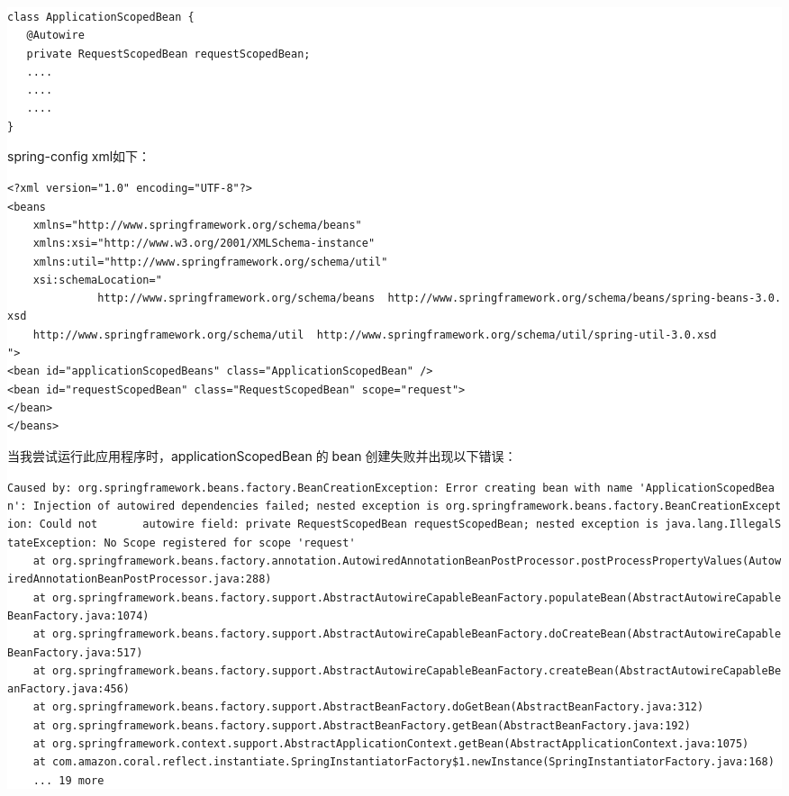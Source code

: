 ```
class ApplicationScopedBean {
   @Autowire
   private RequestScopedBean requestScopedBean;
   ....
   ....
   ....
} 
```

spring-config xml如下：

```
<?xml version="1.0" encoding="UTF-8"?>
<beans
    xmlns="http://www.springframework.org/schema/beans"
    xmlns:xsi="http://www.w3.org/2001/XMLSchema-instance"
    xmlns:util="http://www.springframework.org/schema/util"
    xsi:schemaLocation="
              http://www.springframework.org/schema/beans  http://www.springframework.org/schema/beans/spring-beans-3.0.xsd
    http://www.springframework.org/schema/util  http://www.springframework.org/schema/util/spring-util-3.0.xsd
">
<bean id="applicationScopedBeans" class="ApplicationScopedBean" />
<bean id="requestScopedBean" class="RequestScopedBean" scope="request">  
</bean>
</beans> 
```

当我尝试运行此应用程序时，applicationScopedBean 的 bean 创建失败并出现以下错误：

```
Caused by: org.springframework.beans.factory.BeanCreationException: Error creating bean with name 'ApplicationScopedBean': Injection of autowired dependencies failed; nested exception is org.springframework.beans.factory.BeanCreationException: Could not       autowire field: private RequestScopedBean requestScopedBean; nested exception is java.lang.IllegalStateException: No Scope registered for scope 'request'
    at org.springframework.beans.factory.annotation.AutowiredAnnotationBeanPostProcessor.postProcessPropertyValues(AutowiredAnnotationBeanPostProcessor.java:288)
    at org.springframework.beans.factory.support.AbstractAutowireCapableBeanFactory.populateBean(AbstractAutowireCapableBeanFactory.java:1074)
    at org.springframework.beans.factory.support.AbstractAutowireCapableBeanFactory.doCreateBean(AbstractAutowireCapableBeanFactory.java:517)
    at org.springframework.beans.factory.support.AbstractAutowireCapableBeanFactory.createBean(AbstractAutowireCapableBeanFactory.java:456)
    at org.springframework.beans.factory.support.AbstractBeanFactory.doGetBean(AbstractBeanFactory.java:312)
    at org.springframework.beans.factory.support.AbstractBeanFactory.getBean(AbstractBeanFactory.java:192)
    at org.springframework.context.support.AbstractApplicationContext.getBean(AbstractApplicationContext.java:1075)
    at com.amazon.coral.reflect.instantiate.SpringInstantiatorFactory$1.newInstance(SpringInstantiatorFactory.java:168)
    ... 19 more 
```
